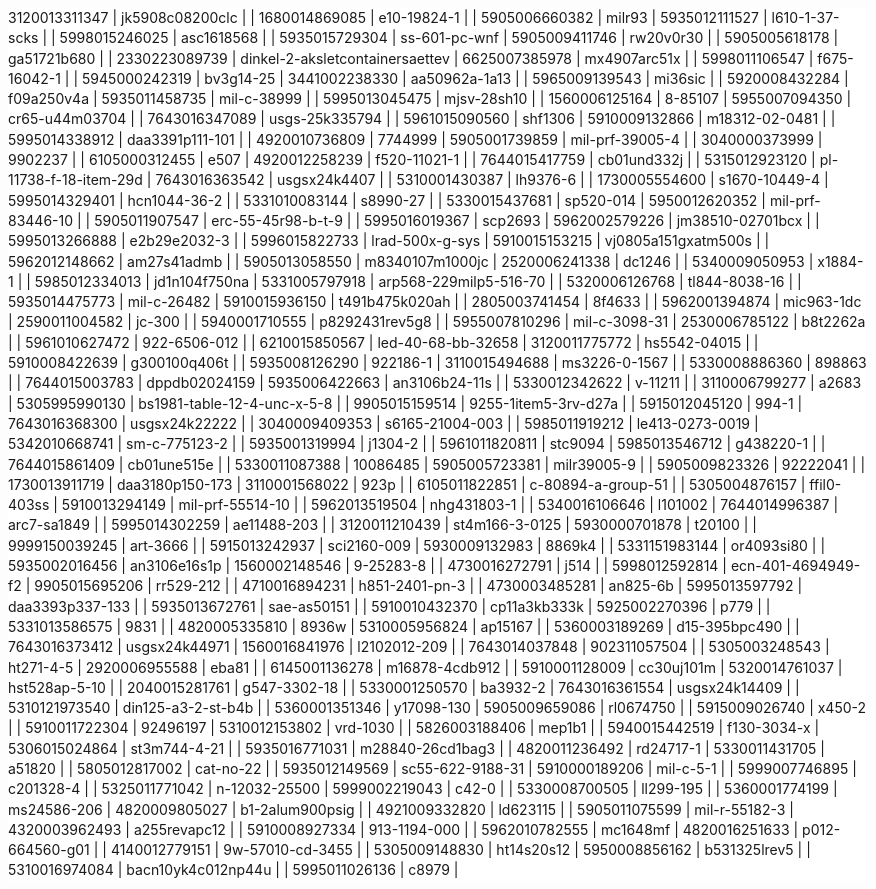 3120013311347 | jk5908c08200clc |  | 1680014869085 | e10-19824-1 |  | 5905006660382 | milr93 | 
5935012111527 | l610-1-37-scks |  | 5998015246025 | asc1618568 |  | 5935015729304 | ss-601-pc-wnf | 
5905009411746 | rw20v0r30 |  | 5905005618178 | ga51721b680 |  | 2330223089739 | dinkel-2-aksletcontainersaettev | 
6625007385978 | mx4907arc51x |  | 5998011106547 | f675-16042-1 |  | 5945000242319 | bv3g14-25 | 
3441002238330 | aa50962a-1a13 |  | 5965009139543 | mi36sic |  | 5920008432284 | f09a250v4a | 
5935011458735 | mil-c-38999 |  | 5995013045475 | mjsv-28sh10 |  | 1560006125164 | 8-85107 | 
5955007094350 | cr65-u44m03704 |  | 7643016347089 | usgs-25k335794 |  | 5961015090560 | shf1306 | 
5910009132866 | m18312-02-0481 |  | 5995014338912 | daa3391p111-101 |  | 4920010736809 | 7744999 | 
5905001739859 | mil-prf-39005-4 |  | 3040000373999 | 9902237 |  | 6105000312455 | e507 | 
4920012258239 | f520-11021-1 |  | 7644015417759 | cb01und332j |  | 5315012923120 | pl-11738-f-18-item-29d | 
7643016363542 | usgsx24k4407 |  | 5310001430387 | lh9376-6 |  | 1730005554600 | s1670-10449-4 | 
5995014329401 | hcn1044-36-2 |  | 5331010083144 | s8990-27 |  | 5330015437681 | sp520-014 | 
5950012620352 | mil-prf-83446-10 |  | 5905011907547 | erc-55-45r98-b-t-9 |  | 5995016019367 | scp2693 | 
5962002579226 | jm38510-02701bcx |  | 5995013266888 | e2b29e2032-3 |  | 5996015822733 | lrad-500x-g-sys | 
5910015153215 | vj0805a151gxatm500s |  | 5962012148662 | am27s41admb |  | 5905013058550 | m8340107m1000jc | 
2520006241338 | dc1246 |  | 5340009050953 | x1884-1 |  | 5985012334013 | jd1n104f750na | 
5331005797918 | arp568-229milp5-516-70 |  | 5320006126768 | tl844-8038-16 |  | 5935014475773 | mil-c-26482 | 
5910015936150 | t491b475k020ah |  | 2805003741454 | 8f4633 |  | 5962001394874 | mic963-1dc | 
2590011004582 | jc-300 |  | 5940001710555 | p8292431rev5g8 |  | 5955007810296 | mil-c-3098-31 | 
2530006785122 | b8t2262a |  | 5961010627472 | 922-6506-012 |  | 6210015850567 | led-40-68-bb-32658 | 
3120011775772 | hs5542-04015 |  | 5910008422639 | g300100q406t |  | 5935008126290 | 922186-1 | 
3110015494688 | ms3226-0-1567 |  | 5330008886360 | 898863 |  | 7644015003783 | dppdb02024159 | 
5935006422663 | an3106b24-11s |  | 5330012342622 | v-11211 |  | 3110006799277 | a2683 | 
5305995990130 | bs1981-table-12-4-unc-x-5-8 |  | 9905015159514 | 9255-1item5-3rv-d27a |  | 5915012045120 | 994-1 | 
7643016368300 | usgsx24k22222 |  | 3040009409353 | s6165-21004-003 |  | 5985011919212 | le413-0273-0019 | 
5342010668741 | sm-c-775123-2 |  | 5935001319994 | j1304-2 |  | 5961011820811 | stc9094 | 
5985013546712 | g438220-1 |  | 7644015861409 | cb01une515e |  | 5330011087388 | 10086485 | 
5905005723381 | milr39005-9 |  | 5905009823326 | 92222041 |  | 1730013911719 | daa3180p150-173 | 
3110001568022 | 923p |  | 6105011822851 | c-80894-a-group-51 |  | 5305004876157 | ffil0-403ss | 
5910013294149 | mil-prf-55514-10 |  | 5962013519504 | nhg431803-1 |  | 5340016106646 | l101002 | 
7644014996387 | arc7-sa1849 |  | 5995014302259 | ae11488-203 |  | 3120011210439 | st4m166-3-0125 | 
5930000701878 | t20100 |  | 9999150039245 | art-3666 |  | 5915013242937 | sci2160-009 | 
5930009132983 | 8869k4 |  | 5331151983144 | or4093si80 |  | 5935002016456 | an3106e16s1p | 
1560002148546 | 9-25283-8 |  | 4730016272791 | j514 |  | 5998012592814 | ecn-401-4694949-f2 | 
9905015695206 | rr529-212 |  | 4710016894231 | h851-2401-pn-3 |  | 4730003485281 | an825-6b | 
5995013597792 | daa3393p337-133 |  | 5935013672761 | sae-as50151 |  | 5910010432370 | cp11a3kb333k | 
5925002270396 | p779 |  | 5331013586575 | 9831 |  | 4820005335810 | 8936w | 
5310005956824 | ap15167 |  | 5360003189269 | d15-395bpc490 |  | 7643016373412 | usgsx24k44971 | 
1560016841976 | l2102012-209 |  | 7643014037848 | 902311057504 |  | 5305003248543 | ht271-4-5 | 
2920006955588 | eba81 |  | 6145001136278 | m16878-4cdb912 |  | 5910001128009 | cc30uj101m | 
5320014761037 | hst528ap-5-10 |  | 2040015281761 | g547-3302-18 |  | 5330001250570 | ba3932-2 | 
7643016361554 | usgsx24k14409 |  | 5310121973540 | din125-a3-2-st-b4b |  | 5360001351346 | y17098-130 | 
5905009659086 | rl0674750 |  | 5915009026740 | x450-2 |  | 5910011722304 | 92496197 | 
5310012153802 | vrd-1030 |  | 5826003188406 | mep1b1 |  | 5940015442519 | f130-3034-x | 
5306015024864 | st3m744-4-21 |  | 5935016771031 | m28840-26cd1bag3 |  | 4820011236492 | rd24717-1 | 
5330011431705 | a51820 |  | 5805012817002 | cat-no-22 |  | 5935012149569 | sc55-622-9188-31 | 
5910000189206 | mil-c-5-1 |  | 5999007746895 | c201328-4 |  | 5325011771042 | n-12032-25500 | 
5999002219043 | c42-0 |  | 5330008700505 | ll299-195 |  | 5360001774199 | ms24586-206 | 
4820009805027 | b1-2alum900psig |  | 4921009332820 | ld623115 |  | 5905011075599 | mil-r-55182-3 | 
4320003962493 | a255revapc12 |  | 5910008927334 | 913-1194-000 |  | 5962010782555 | mc1648mf | 
4820016251633 | p012-664560-g01 |  | 4140012779151 | 9w-57010-cd-3455 |  | 5305009148830 | ht14s20s12 | 
5950008856162 | b531325lrev5 |  | 5310016974084 | bacn10yk4c012np44u |  | 5995011026136 | c8979 | 